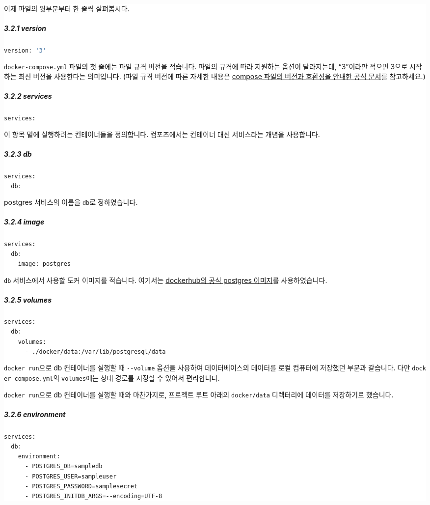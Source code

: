 ``` bash
```

이제 파일의 윗부분부터 한 줄씩 살펴봅시다.

##### 3.2.1 version

``` bash
version: '3'
```

`docker-compose.yml` 파일의 첫 줄에는 파일 규격 버전을 적습니다. 파일의 규격에 따라 지원하는 옵션이 달라지는데, “3”이라만 적으면 3으로 시작하는 최신 버전을 사용한다는 의미입니다. (파일 규격 버전에 따른 자세한 내용은 [compose 파일의 버전과 호환성을 안내한 공식 문서](https://docs.docker.com/compose/compose-file/compose-versioning/)를 참고하세요.)

##### 3.2.2 services

``` bash
services:
```

이 항목 밑에 실행하려는 컨테이너들을 정의합니다. 컴포즈에서는 컨테이너 대신 서비스라는 개념을 사용합니다.

##### 3.2.3 db

``` bash
services:
  db:
```

postgres 서비스의 이름을 `db`로 정하였습니다.

##### 3.2.4 image

``` bash
services:
  db:
    image: postgres
```

`db` 서비스에서 사용할 도커 이미지를 적습니다. 여기서는 [dockerhub의 공식 postgres 이미지](https://hub.docker.com/_/postgres/)를 사용하였습니다.

##### 3.2.5 volumes

``` bash
services:
  db:
    volumes:
      - ./docker/data:/var/lib/postgresql/data
```

`docker run`으로 db 컨테이너를 실행할 때 `--volume` 옵션을 사용하여 데이터베이스의 데이터를 로컬 컴퓨터에 저장했던 부분과 같습니다. 다만 `docker-compose.yml`의 `volumes`에는 상대 경로를 지정할 수 있어서 편리합니다.

`docker run`으로 db 컨테이너를 실행할 때와 마찬가지로, 프로젝트 루트 아래의 `docker/data` 디렉터리에 데이터를 저장하기로 했습니다.

##### 3.2.6 environment

``` bash
services:
  db:
    environment:
      - POSTGRES_DB=sampledb
      - POSTGRES_USER=sampleuser
      - POSTGRES_PASSWORD=samplesecret
      - POSTGRES_INITDB_ARGS=--encoding=UTF-8
```

